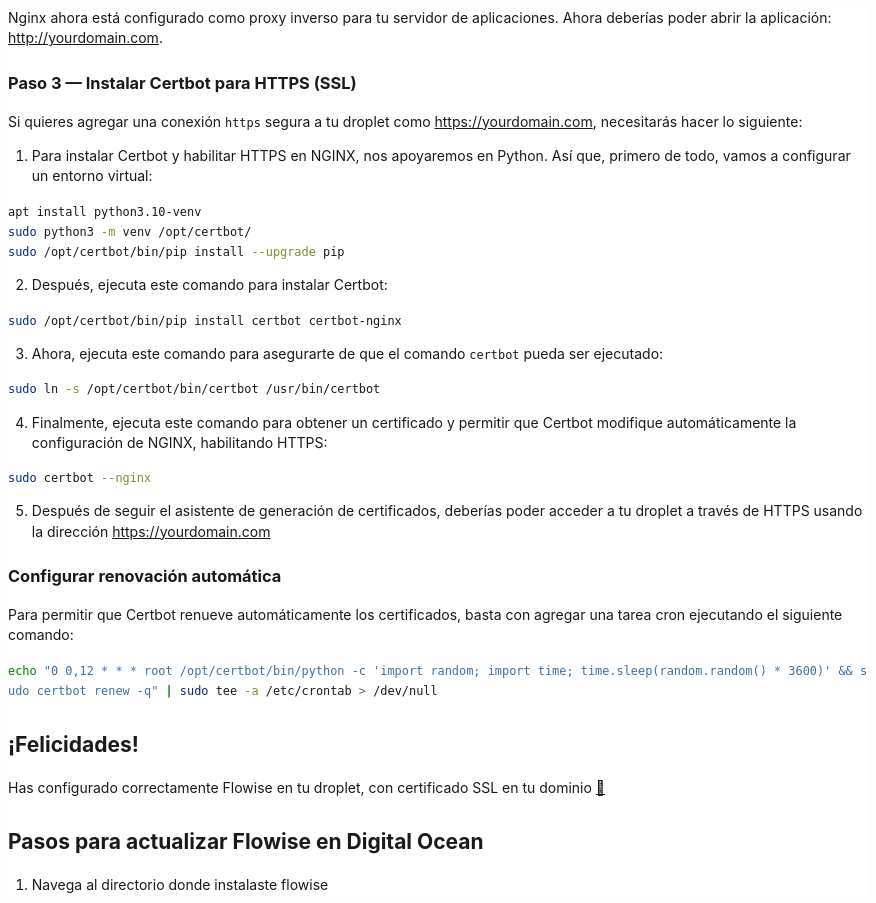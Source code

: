 Nginx ahora está configurado como proxy inverso para tu servidor de aplicaciones. Ahora deberías poder abrir la aplicación: http://yourdomain.com.

### Paso 3 — Instalar Certbot para HTTPS (SSL)

Si quieres agregar una conexión `https` segura a tu droplet como https://yourdomain.com, necesitarás hacer lo siguiente:

1. Para instalar Certbot y habilitar HTTPS en NGINX, nos apoyaremos en Python. Así que, primero de todo, vamos a configurar un entorno virtual:

```bash
apt install python3.10-venv
sudo python3 -m venv /opt/certbot/
sudo /opt/certbot/bin/pip install --upgrade pip
```

2. Después, ejecuta este comando para instalar Certbot:

```bash
sudo /opt/certbot/bin/pip install certbot certbot-nginx
```

3. Ahora, ejecuta este comando para asegurarte de que el comando `certbot` pueda ser ejecutado:

```bash
sudo ln -s /opt/certbot/bin/certbot /usr/bin/certbot
```

4. Finalmente, ejecuta este comando para obtener un certificado y permitir que Certbot modifique automáticamente la configuración de NGINX, habilitando HTTPS:

```bash
sudo certbot --nginx
```

5. Después de seguir el asistente de generación de certificados, deberías poder acceder a tu droplet a través de HTTPS usando la dirección https://yourdomain.com

### Configurar renovación automática

Para permitir que Certbot renueve automáticamente los certificados, basta con agregar una tarea cron ejecutando el siguiente comando:

```bash
echo "0 0,12 * * * root /opt/certbot/bin/python -c 'import random; import time; time.sleep(random.random() * 3600)' && sudo certbot renew -q" | sudo tee -a /etc/crontab > /dev/null
```

## ¡Felicidades!

Has configurado correctamente Flowise en tu droplet, con certificado SSL en tu dominio [🥳](https://emojipedia.org/partying-face/)

## Pasos para actualizar Flowise en Digital Ocean

1. Navega al directorio donde instalaste flowise
